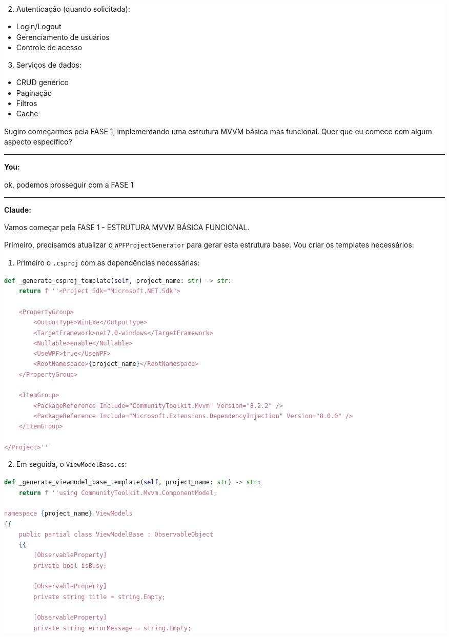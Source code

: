 2. Autenticação (quando solicitada):

* Login/Logout
* Gerenciamento de usuários
* Controle de acesso

3. Serviços de dados:

* CRUD genérico
* Paginação
* Filtros
* Cache

Sugiro começarmos pela FASE 1, implementando uma estrutura MVVM básica mas funcional. Quer que eu comece com algum aspecto específico?

* * *

**You:**

ok, podemos prosseguir com a FASE 1

* * *

**Claude:**

Vamos começar pela FASE 1 - ESTRUTURA MVVM BÁSICA FUNCIONAL.

Primeiro, precisamos atualizar o `WPFProjectGenerator` para gerar esta estrutura base. Vou criar os templates necessários:

1. Primeiro o `.csproj` com as dependências necessárias:

```python
def _generate_csproj_template(self, project_name: str) -> str:
    return f'''<Project Sdk="Microsoft.NET.Sdk">

    <PropertyGroup>
        <OutputType>WinExe</OutputType>
        <TargetFramework>net7.0-windows</TargetFramework>
        <Nullable>enable</Nullable>
        <UseWPF>true</UseWPF>
        <RootNamespace>{project_name}</RootNamespace>
    </PropertyGroup>

    <ItemGroup>
        <PackageReference Include="CommunityToolkit.Mvvm" Version="8.2.2" />
        <PackageReference Include="Microsoft.Extensions.DependencyInjection" Version="8.0.0" />
    </ItemGroup>

</Project>'''
```

2. Em seguida, o `ViewModelBase.cs`:

```python
def _generate_viewmodel_base_template(self, project_name: str) -> str:
    return f'''using CommunityToolkit.Mvvm.ComponentModel;

namespace {project_name}.ViewModels
{{
    public partial class ViewModelBase : ObservableObject
    {{
        [ObservableProperty]
        private bool isBusy;

        [ObservableProperty]
        private string title = string.Empty;

        [ObservableProperty]
        private string errorMessage = string.Empty;
```